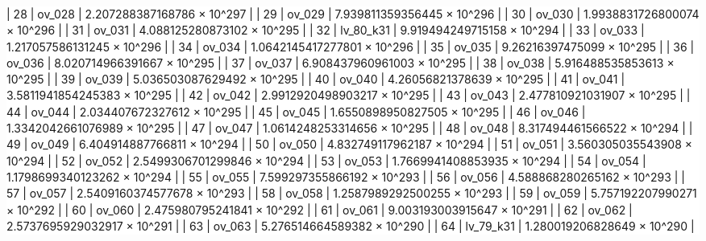 | 28 | ov_028 | 2.207288387168786 × 10^297 |
| 29 | ov_029 | 7.939811359356445 × 10^296 |
| 30 | ov_030 | 1.9938831726800074 × 10^296 |
| 31 | ov_031 | 4.088125280873102 × 10^295 |
| 32 | lv_80_k31 | 9.919494249715158 × 10^294 |
| 33 | ov_033 | 1.217057586131245 × 10^296 |
| 34 | ov_034 | 1.0642145417277801 × 10^296 |
| 35 | ov_035 | 9.26216397475099 × 10^295 |
| 36 | ov_036 | 8.020714966391667 × 10^295 |
| 37 | ov_037 | 6.908437960961003 × 10^295 |
| 38 | ov_038 | 5.916488535853613 × 10^295 |
| 39 | ov_039 | 5.036503087629492 × 10^295 |
| 40 | ov_040 | 4.26056821378639 × 10^295 |
| 41 | ov_041 | 3.5811941854245383 × 10^295 |
| 42 | ov_042 | 2.9912920498903217 × 10^295 |
| 43 | ov_043 | 2.477810921031907 × 10^295 |
| 44 | ov_044 | 2.034407672327612 × 10^295 |
| 45 | ov_045 | 1.6550898950827505 × 10^295 |
| 46 | ov_046 | 1.3342042661076989 × 10^295 |
| 47 | ov_047 | 1.0614248253314656 × 10^295 |
| 48 | ov_048 | 8.317494461566522 × 10^294 |
| 49 | ov_049 | 6.404914887766811 × 10^294 |
| 50 | ov_050 | 4.832749117962187 × 10^294 |
| 51 | ov_051 | 3.560305035543908 × 10^294 |
| 52 | ov_052 | 2.5499306701299846 × 10^294 |
| 53 | ov_053 | 1.7669941408853935 × 10^294 |
| 54 | ov_054 | 1.1798699340123262 × 10^294 |
| 55 | ov_055 | 7.599297355866192 × 10^293 |
| 56 | ov_056 | 4.588868280265162 × 10^293 |
| 57 | ov_057 | 2.5409160374577678 × 10^293 |
| 58 | ov_058 | 1.2587989292500255 × 10^293 |
| 59 | ov_059 | 5.757192207990271 × 10^292 |
| 60 | ov_060 | 2.475980795241841 × 10^292 |
| 61 | ov_061 | 9.003193003915647 × 10^291 |
| 62 | ov_062 | 2.5737695929032917 × 10^291 |
| 63 | ov_063 | 5.276514664589382 × 10^290 |
| 64 | lv_79_k31 | 1.280019206828649 × 10^290 |